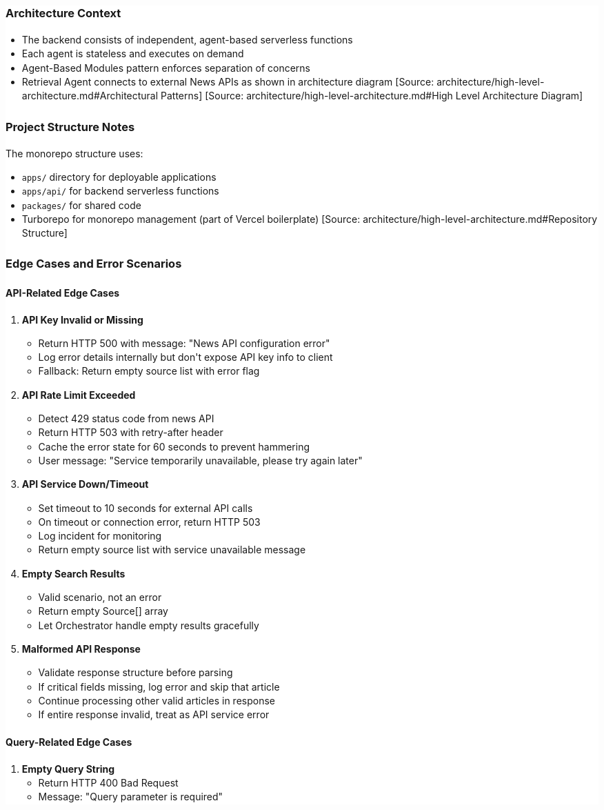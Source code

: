 ### Architecture Context
- The backend consists of independent, agent-based serverless functions
- Each agent is stateless and executes on demand
- Agent-Based Modules pattern enforces separation of concerns
- Retrieval Agent connects to external News APIs as shown in architecture diagram
[Source: architecture/high-level-architecture.md#Architectural Patterns]
[Source: architecture/high-level-architecture.md#High Level Architecture Diagram]

### Project Structure Notes
The monorepo structure uses:
- `apps/` directory for deployable applications
- `apps/api/` for backend serverless functions
- `packages/` for shared code
- Turborepo for monorepo management (part of Vercel boilerplate)
[Source: architecture/high-level-architecture.md#Repository Structure]

### Edge Cases and Error Scenarios

#### API-Related Edge Cases
1. **API Key Invalid or Missing**
   - Return HTTP 500 with message: "News API configuration error"
   - Log error details internally but don't expose API key info to client
   - Fallback: Return empty source list with error flag

2. **API Rate Limit Exceeded**
   - Detect 429 status code from news API
   - Return HTTP 503 with retry-after header
   - Cache the error state for 60 seconds to prevent hammering
   - User message: "Service temporarily unavailable, please try again later"

3. **API Service Down/Timeout**
   - Set timeout to 10 seconds for external API calls
   - On timeout or connection error, return HTTP 503
   - Log incident for monitoring
   - Return empty source list with service unavailable message

4. **Empty Search Results**
   - Valid scenario, not an error
   - Return empty Source[] array
   - Let Orchestrator handle empty results gracefully

5. **Malformed API Response**
   - Validate response structure before parsing
   - If critical fields missing, log error and skip that article
   - Continue processing other valid articles in response
   - If entire response invalid, treat as API service error

#### Query-Related Edge Cases
1. **Empty Query String**
   - Return HTTP 400 Bad Request
   - Message: "Query parameter is required"
